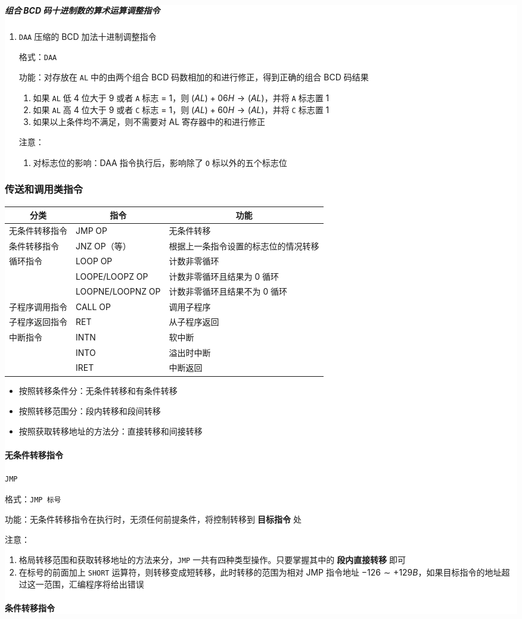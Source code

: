 ##### 组合 BCD 码十进制数的算术运算调整指令

1. `DAA` 压缩的 BCD 加法十进制调整指令

   格式：`DAA`

   功能：对存放在 `AL` 中的由两个组合 BCD 码数相加的和进行修正，得到正确的组合 BCD 码结果

   1. 如果 `AL` 低 4 位大于 9 或者 `A` 标志 = 1，则 $(AL)+06H\to(AL)$，并将 `A` 标志置 1
   2. 如果 `AL` 高 4 位大于 9 或者 `C` 标志 = 1，则 $(AL)+60H\to(AL)$，并将 `C` 标志置 1
   3. 如果以上条件均不满足，则不需要对 AL 寄存器中的和进行修正

   注意：

   1. 对标志位的影响：DAA 指令执行后，影响除了 `O` 标以外的五个标志位

### 传送和调用类指令

| 分类           | 指令             | 功能                                 |
| -------------- | ---------------- | ------------------------------------ |
| 无条件转移指令 | JMP OP           | 无条件转移                           |
| 条件转移指令   | JNZ OP（等）     | 根据上一条指令设置的标志位的情况转移 |
| 循环指令       | LOOP OP          | 计数非零循环                         |
|                | LOOPE/LOOPZ OP   | 计数非零循环且结果为 0 循环            |
|                | LOOPNE/LOOPNZ OP | 计数非零循环且结果不为 0 循环          |
| 子程序调用指令 | CALL OP          | 调用子程序                           |
| 子程序返回指令 | RET              | 从子程序返回                         |
| 中断指令       | INTN             | 软中断                               |
|                | INTO             | 溢出时中断                           |
|                | IRET             | 中断返回                             |

+ 按照转移条件分：无条件转移和有条件转移

+ 按照转移范围分：段内转移和段间转移

+ 按照获取转移地址的方法分：直接转移和间接转移

#### 无条件转移指令

`JMP`

格式：`JMP 标号`

功能：无条件转移指令在执行时，无须任何前提条件，将控制转移到 **目标指令** 处

注意：

1. 格局转移范围和获取转移地址的方法来分，`JMP` 一共有四种类型操作。只要掌握其中的 **段内直接转移** 即可
2. 在标号的前面加上 `SHORT` 运算符，则转移变成短转移，此时转移的范围为相对 JMP 指令地址 $-126\sim +129B$，如果目标指令的地址超过这一范围，汇编程序将给出错误

#### 条件转移指令
